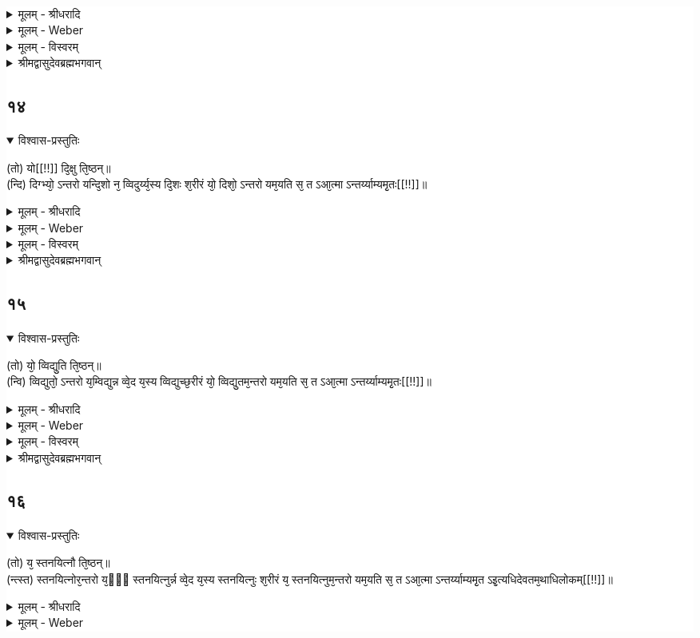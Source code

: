 <details><summary>मूलम् - श्रीधरादि</summary></details>

<details><summary>मूलम् - Weber</summary></details>

<details><summary>मूलम् - विस्वरम्</summary></details>

<details><summary>श्रीमद्वासुदेवब्रह्मभगवान्</summary></details>


## १४


<details open><summary>विश्वास-प्रस्तुतिः</summary>

(तो) यो[[!!]] दि᳘क्षु ति᳘ष्ठन्॥  
(न्दि) दिग्भ्यो᳘ ऽन्तरो यन्दि᳘शो न᳘ व्विदुर्य्य᳘स्य दि᳘शः श᳘रीरं यो᳘ दिशो᳘ ऽन्तरो यम᳘यति स᳘ त ऽआ᳘त्मा ऽन्तर्य्याम्यमृ᳘तः[[!!]]॥
</details>

<details><summary>मूलम् - श्रीधरादि</summary></details>

<details><summary>मूलम् - Weber</summary></details>

<details><summary>मूलम् - विस्वरम्</summary></details>

<details><summary>श्रीमद्वासुदेवब्रह्मभगवान्</summary></details>


## १५


<details open><summary>विश्वास-प्रस्तुतिः</summary>

(तो) यो᳘ व्विद्यु᳘ति ति᳘ष्ठन्॥  
(न्वि) व्विद्युतो᳘ ऽन्तरो य᳘म्विद्युन्न व्वे᳘द य᳘स्य व्विद्युच्छ᳘रीरं यो᳘ व्विद्यु᳘तम᳘न्तरो यम᳘यति स᳘ त ऽआ᳘त्मा ऽन्तर्य्याम्यमृ᳘तः[[!!]]॥
</details>

<details><summary>मूलम् - श्रीधरादि</summary></details>

<details><summary>मूलम् - Weber</summary></details>

<details><summary>मूलम् - विस्वरम्</summary></details>

<details><summary>श्रीमद्वासुदेवब्रह्मभगवान्</summary></details>


## १६


<details open><summary>विश्वास-प्रस्तुतिः</summary>

(तो) य᳘ स्तनयित्नौ ति᳘ष्ठन्॥  
(न्त्स्त) स्तनयित्नोर᳘न्तरो य᳘ᳫँ᳘ स्तनयित्नुर्न्न व्वे᳘द य᳘स्य स्तनयित्नुः श᳘रीरं य᳘ स्तनयित्नुम᳘न्तरो यम᳘यति स᳘ त ऽआ᳘त्मा ऽन्तर्य्याम्यमृ᳘त ऽइ᳘त्यधिदेवतम᳘थाधिलोकम्[[!!]]॥
</details>

<details><summary>मूलम् - श्रीधरादि</summary></details>

<details><summary>मूलम् - Weber</summary></details>
